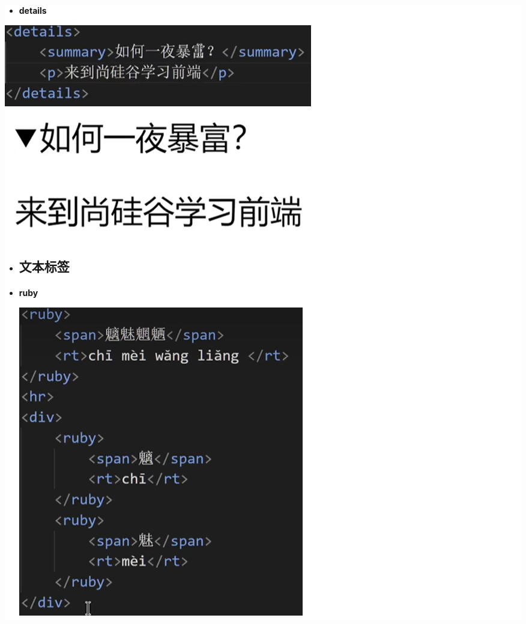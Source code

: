 - **details**

![capture_20240227203113251](前端.assets/capture_20240227203113251.bmp)

![capture_20240227203126570](前端.assets/capture_20240227203126570.bmp)

- ## 文本标签

- **ruby**

  ![capture_20240227204442218](前端.assets/capture_20240227204442218.bmp)
